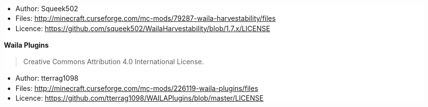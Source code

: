 - Author: Squeek502
- Files: http://minecraft.curseforge.com/mc-mods/79287-waila-harvestability/files
- Licence: https://github.com/squeek502/WailaHarvestability/blob/1.7.x/LICENSE

**Waila Plugins**
> Creative Commons Attribution 4.0 International License.

- Author: tterrag1098
- Files: http://minecraft.curseforge.com/mc-mods/226119-waila-plugins/files
- Licence: https://github.com/tterrag1098/WAILAPlugins/blob/master/LICENSE
